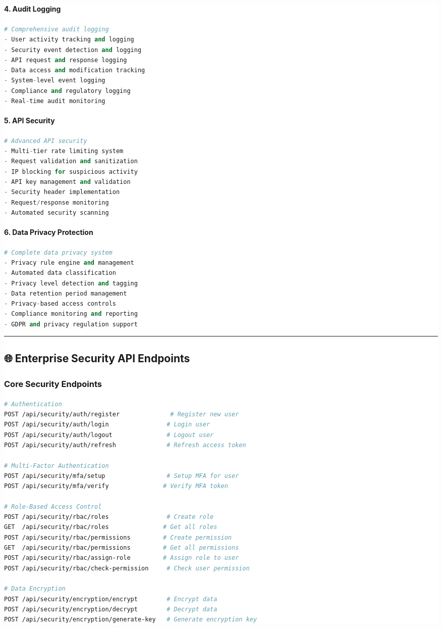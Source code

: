 #### **4. Audit Logging**
```python
# Comprehensive audit logging
- User activity tracking and logging
- Security event detection and logging
- API request and response logging
- Data access and modification tracking
- System-level event logging
- Compliance and regulatory logging
- Real-time audit monitoring
```

#### **5. API Security**
```python
# Advanced API security
- Multi-tier rate limiting system
- Request validation and sanitization
- IP blocking for suspicious activity
- API key management and validation
- Security header implementation
- Request/response monitoring
- Automated security scanning
```

#### **6. Data Privacy Protection**
```python
# Complete data privacy system
- Privacy rule engine and management
- Automated data classification
- Privacy level detection and tagging
- Data retention period management
- Privacy-based access controls
- Compliance monitoring and reporting
- GDPR and privacy regulation support
```

---

## **🌐 Enterprise Security API Endpoints**

### **Core Security Endpoints**
```bash
# Authentication
POST /api/security/auth/register              # Register new user
POST /api/security/auth/login                # Login user
POST /api/security/auth/logout               # Logout user
POST /api/security/auth/refresh              # Refresh access token

# Multi-Factor Authentication
POST /api/security/mfa/setup                 # Setup MFA for user
POST /api/security/mfa/verify               # Verify MFA token

# Role-Based Access Control
POST /api/security/rbac/roles                # Create role
GET  /api/security/rbac/roles               # Get all roles
POST /api/security/rbac/permissions         # Create permission
GET  /api/security/rbac/permissions         # Get all permissions
POST /api/security/rbac/assign-role         # Assign role to user
POST /api/security/rbac/check-permission     # Check user permission

# Data Encryption
POST /api/security/encryption/encrypt        # Encrypt data
POST /api/security/encryption/decrypt        # Decrypt data
POST /api/security/encryption/generate-key   # Generate encryption key
```